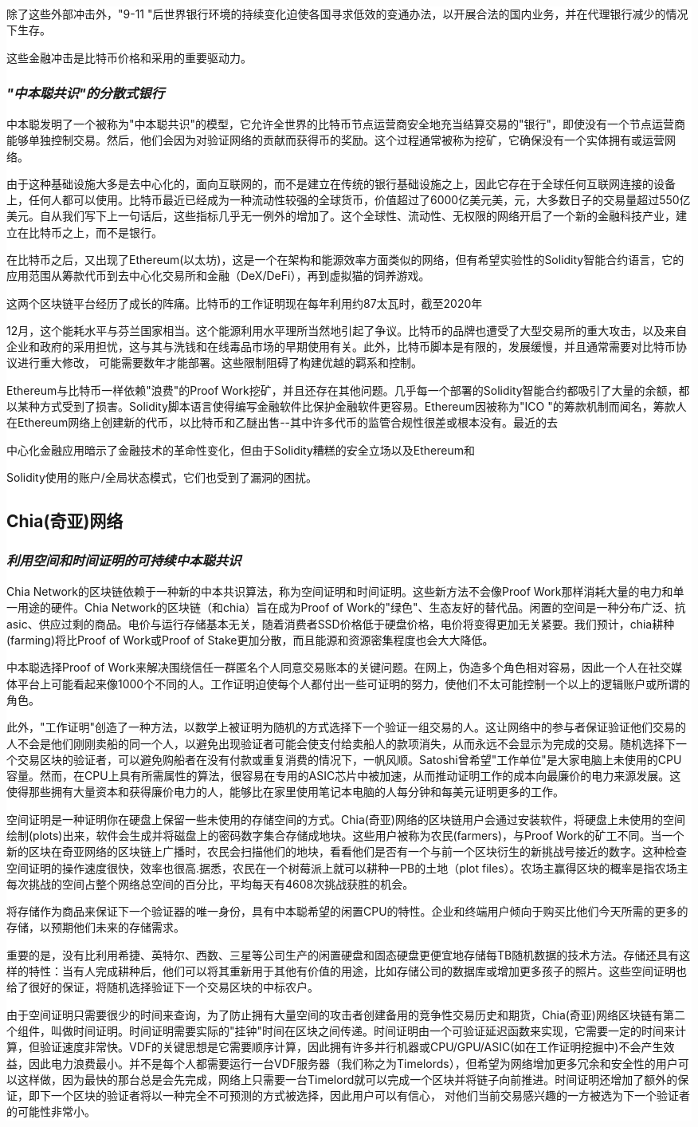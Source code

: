 除了这些外部冲击外，"9-11 "后世界银行环境的持续变化迫使各国寻求低效的变通办法，以开展合法的国内业务，并在代理银行减少的情况下生存。

这些金融冲击是比特币价格和采用的重要驱动力。

### ***"中本聪共识"的分散式银行***

中本聪发明了一个被称为"中本聪共识"的模型，它允许全世界的比特币节点运营商安全地充当结算交易的"银行"，即使没有一个节点运营商能够单独控制交易。然后，他们会因为对验证网络的贡献而获得币的奖励。这个过程通常被称为挖矿，它确保没有一个实体拥有或运营网络。

由于这种基础设施大多是去中心化的，面向互联网的，而不是建立在传统的银行基础设施之上，因此它存在于全球任何互联网连接的设备上，任何人都可以使用。比特币最近已经成为一种流动性较强的全球货币，价值超过了6000亿美元美，元，大多数日子的交易量超过550亿美元。自从我们写下上一句话后，这些指标几乎无一例外的增加了。这个全球性、流动性、无权限的网络开启了一个新的金融科技产业，建立在比特币之上，而不是银行。

在比特币之后，又出现了Ethereum(以太坊)，这是一个在架构和能源效率方面类似的网络，但有希望实验性的Solidity智能合约语言，它的应用范围从筹款代币到去中心化交易所和金融（DeX/DeFi），再到虚拟猫的饲养游戏。

这两个区块链平台经历了成长的阵痛。比特币的工作证明现在每年利用约87太瓦时，截至2020年

12月，这个能耗水平与芬兰国家相当。这个能源利用水平理所当然地引起了争议。比特币的品牌也遭受了大型交易所的重大攻击，以及来自企业和政府的采用担忧，这与其与洗钱和在线毒品市场的早期使用有关。此外，比特币脚本是有限的，发展缓慢，并且通常需要对比特币协议进行重大修改， 可能需要数年才能部署。这些限制阻碍了构建优越的羁系和控制。

Ethereum与比特币一样依赖"浪费"的Proof Work挖矿，并且还存在其他问题。几乎每一个部署的Solidity智能合约都吸引了大量的余额，都以某种方式受到了损害。Solidity脚本语言使得编写金融软件比保护金融软件更容易。Ethereum因被称为"ICO "的筹款机制而闻名，筹款人在Ethereum网络上创建新的代币，以比特币和乙醚出售--其中许多代币的监管合规性很差或根本没有。最近的去

中心化金融应用暗示了金融技术的革命性变化，但由于Solidity糟糕的安全立场以及Ethereum和

Solidity使用的账户/全局状态模式，它们也受到了漏洞的困扰。

## **Chia(奇亚)网络**

### ***利用空间和时间证明的可持续中本聪共识***

Chia Network的区块链依赖于一种新的中本共识算法，称为空间证明和时间证明。这些新方法不会像Proof Work那样消耗大量的电力和单一用途的硬件。Chia Network的区块链（和chia）旨在成为Proof of Work的"绿色"、生态友好的替代品。闲置的空间是一种分布广泛、抗asic、供应过剩的商品。电价与运行存储基本无关，随着消费者SSD价格低于硬盘价格，电价将变得更加无关紧要。我们预计，chia耕种(farming)将比Proof of Work或Proof of Stake更加分散，而且能源和资源密集程度也会大大降低。

中本聪选择Proof of Work来解决围绕信任一群匿名个人同意交易账本的关键问题。在网上，伪造多个角色相对容易，因此一个人在社交媒体平台上可能看起来像1000个不同的人。工作证明迫使每个人都付出一些可证明的努力，使他们不太可能控制一个以上的逻辑账户或所谓的角色。

此外，"工作证明"创造了一种方法，以数学上被证明为随机的方式选择下一个验证一组交易的人。这让网络中的参与者保证验证他们交易的人不会是他们刚刚卖船的同一个人，以避免出现验证者可能会使支付给卖船人的款项消失，从而永远不会显示为完成的交易。随机选择下一个交易区块的验证者，可以避免购船者在没有付款或重复消费的情况下，一帆风顺。Satoshi曾希望"工作单位"是大家电脑上未使用的CPU容量。然而，在CPU上具有所需属性的算法，很容易在专用的ASIC芯片中被加速，从而推动证明工作的成本向最廉价的电力来源发展。这使得那些拥有大量资本和获得廉价电力的人，能够比在家里使用笔记本电脑的人每分钟和每美元证明更多的工作。

空间证明是一种证明你在硬盘上保留一些未使用的存储空间的方式。Chia(奇亚)网络的区块链用户会通过安装软件，将硬盘上未使用的空间绘制(plots)出来，软件会生成并将磁盘上的密码数字集合存储成地块。这些用户被称为农民(farmers)，与Proof Work的矿工不同。当一个新的区块在奇亚网络的区块链上广播时，农民会扫描他们的地块，看看他们是否有一个与前一个区块衍生的新挑战号接近的数字。这种检查空间证明的操作速度很快，效率也很高.据悉，农民在一个树莓派上就可以耕种一PB的土地（plot files）。农场主赢得区块的概率是指农场主每次挑战的空间占整个网络总空间的百分比，平均每天有4608次挑战获胜的机会。

将存储作为商品来保证下一个验证器的唯一身份，具有中本聪希望的闲置CPU的特性。企业和终端用户倾向于购买比他们今天所需的更多的存储，以预期他们未来的存储需求。

重要的是，没有比利用希捷、英特尔、西数、三星等公司生产的闲置硬盘和固态硬盘更便宜地存储每TB随机数据的技术方法。存储还具有这样的特性：当有人完成耕种后，他们可以将其重新用于其他有价值的用途，比如存储公司的数据库或增加更多孩子的照片。这些空间证明也给了很好的保证，将随机选择验证下一个交易区块的中标农户。

由于空间证明只需要很少的时间来查询，为了防止拥有大量空间的攻击者创建备用的竞争性交易历史和期货，Chia(奇亚)网络区块链有第二个组件，叫做时间证明。时间证明需要实际的"挂钟"时间在区块之间传递。时间证明由一个可验证延迟函数来实现，它需要一定的时间来计算，但验证速度非常快。VDF的关键思想是它需要顺序计算，因此拥有许多并行机器或CPU/GPU/ASIC(如在工作证明挖掘中)不会产生效益，因此电力浪费最小。并不是每个人都需要运行一台VDF服务器（我们称之为Timelords），但希望为网络增加更多冗余和安全性的用户可以这样做，因为最快的那台总是会先完成，网络上只需要一台Timelord就可以完成一个区块并将链子向前推进。时间证明还增加了额外的保证，即下一个区块的验证者将以一种完全不可预测的方式被选择，因此用户可以有信心， 对他们当前交易感兴趣的一方被选为下一个验证者的可能性非常小。
